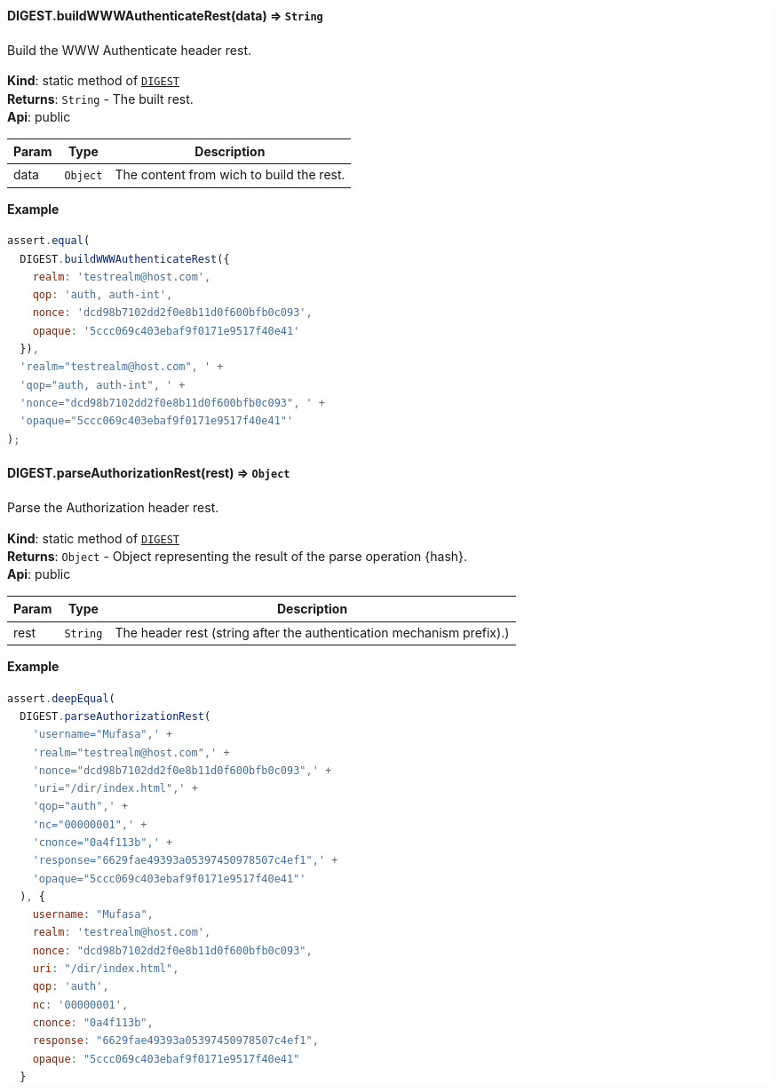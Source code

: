 #### DIGEST.buildWWWAuthenticateRest(data) ⇒ <code>String</code>
Build the WWW Authenticate header rest.

**Kind**: static method of [<code>DIGEST</code>](#module_http-auth-utils/mechanisms/digest..DIGEST)  
**Returns**: <code>String</code> - The built rest.  
**Api**: public  

| Param | Type | Description |
| --- | --- | --- |
| data | <code>Object</code> | The content from wich to build the rest. |

**Example**  
```js
assert.equal(
  DIGEST.buildWWWAuthenticateRest({
    realm: 'testrealm@host.com',
    qop: 'auth, auth-int',
    nonce: 'dcd98b7102dd2f0e8b11d0f600bfb0c093',
    opaque: '5ccc069c403ebaf9f0171e9517f40e41'
  }),
  'realm="testrealm@host.com", ' +
  'qop="auth, auth-int", ' +
  'nonce="dcd98b7102dd2f0e8b11d0f600bfb0c093", ' +
  'opaque="5ccc069c403ebaf9f0171e9517f40e41"'
);
```
<a name="module_http-auth-utils/mechanisms/digest..DIGEST.parseAuthorizationRest"></a>

#### DIGEST.parseAuthorizationRest(rest) ⇒ <code>Object</code>
Parse the Authorization header rest.

**Kind**: static method of [<code>DIGEST</code>](#module_http-auth-utils/mechanisms/digest..DIGEST)  
**Returns**: <code>Object</code> - Object representing the result of the parse operation {hash}.  
**Api**: public  

| Param | Type | Description |
| --- | --- | --- |
| rest | <code>String</code> | The header rest (string after the authentication mechanism prefix).) |

**Example**  
```js
assert.deepEqual(
  DIGEST.parseAuthorizationRest(
    'username="Mufasa",' +
    'realm="testrealm@host.com",' +
    'nonce="dcd98b7102dd2f0e8b11d0f600bfb0c093",' +
    'uri="/dir/index.html",' +
    'qop="auth",' +
    'nc="00000001",' +
    'cnonce="0a4f113b",' +
    'response="6629fae49393a05397450978507c4ef1",' +
    'opaque="5ccc069c403ebaf9f0171e9517f40e41"'
  ), {
    username: "Mufasa",
    realm: 'testrealm@host.com',
    nonce: "dcd98b7102dd2f0e8b11d0f600bfb0c093",
    uri: "/dir/index.html",
    qop: 'auth',
    nc: '00000001',
    cnonce: "0a4f113b",
    response: "6629fae49393a05397450978507c4ef1",
    opaque: "5ccc069c403ebaf9f0171e9517f40e41"
  }
```